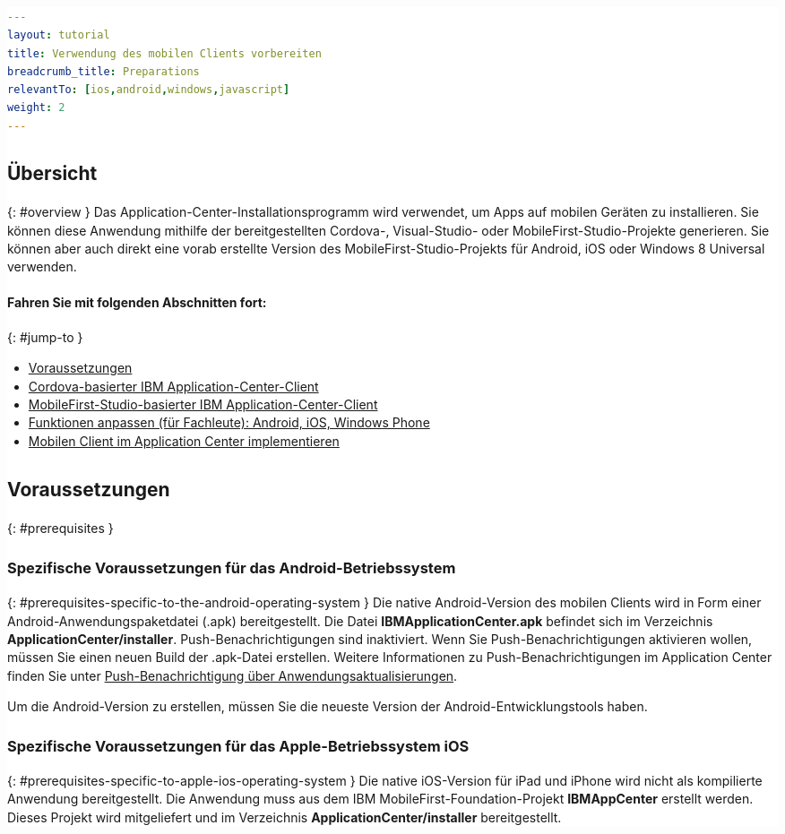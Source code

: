 ```yaml
---
layout: tutorial
title: Verwendung des mobilen Clients vorbereiten
breadcrumb_title: Preparations
relevantTo: [ios,android,windows,javascript]
weight: 2
---
```


## Übersicht
{: #overview }
Das Application-Center-Installationsprogramm wird verwendet, um Apps auf mobilen Geräten zu installieren. Sie können diese Anwendung mithilfe der bereitgestellten Cordova-, Visual-Studio- oder MobileFirst-Studio-Projekte generieren. Sie können aber auch direkt eine vorab erstellte Version
des MobileFirst-Studio-Projekts für Android, iOS oder Windows 8 Universal verwenden. 

#### Fahren Sie mit folgenden Abschnitten fort: 
{: #jump-to }
* [Voraussetzungen](#prerequisites)
* [Cordova-basierter IBM Application-Center-Client](#cordova-based-ibm-appcenter-client)
* [MobileFirst-Studio-basierter IBM Application-Center-Client](#mobilefirst-studio-based-ibm-appcenter-client)
* [Funktionen anpassen (für Fachleute): Android, iOS, Windows Phone](#customizing-features-for-experts-android-ios-windows-phone)
* [Mobilen Client im Application Center implementieren](#deploying-the-mobile-client)

## Voraussetzungen
{: #prerequisites }
### Spezifische Voraussetzungen für das Android-Betriebssystem
{: #prerequisites-specific-to-the-android-operating-system }
Die
native Android-Version des mobilen Clients wird in Form einer Android-Anwendungspaketdatei (.apk) bereitgestellt. Die Datei **IBMApplicationCenter.apk** befindet
sich im Verzeichnis **ApplicationCenter/installer**.
Push-Benachrichtigungen sind inaktiviert. Wenn
Sie Push-Benachrichtigungen aktivieren wollen, müssen Sie einen neuen Build der .apk-Datei erstellen. Weitere Informationen zu Push-Benachrichtigungen im Application Center finden Sie unter
[Push-Benachrichtigung über Anwendungsaktualisierungen](../push-notifications). 

Um
die Android-Version zu erstellen, müssen Sie die neueste Version der Android-Entwicklungstools haben.

### Spezifische Voraussetzungen für das Apple-Betriebssystem iOS
{: #prerequisites-specific-to-apple-ios-operating-system }
Die native iOS-Version für iPad und iPhone wird
nicht als kompilierte Anwendung bereitgestellt. Die Anwendung muss aus dem IBM MobileFirst-Foundation-Projekt **IBMAppCenter**
erstellt werden. Dieses Projekt wird mitgeliefert und im Verzeichnis **ApplicationCenter/installer** bereitgestellt.
